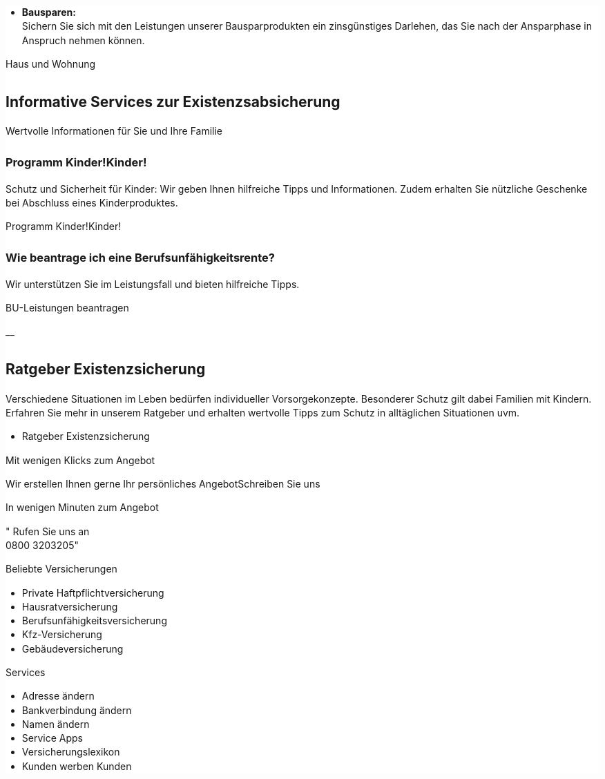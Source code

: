   * **Bausparen:**  
Sichern Sie sich mit den Leistungen unserer Bausparprodukten ein zinsgünstiges
Darlehen, das Sie nach der Ansparphase in Anspruch nehmen können.

Haus und Wohnung

## Informative Services zur Existenzsabsicherung

Wertvolle Informationen für Sie und Ihre Familie

### Programm Kinder!Kinder!

Schutz und Sicherheit für Kinder: Wir geben Ihnen hilfreiche Tipps und
Informationen. Zudem erhalten Sie nützliche Geschenke bei Abschluss eines
Kinderproduktes.

Programm Kinder!Kinder!

### Wie beantrage ich eine Berufsunfähigkeitsrente?

Wir unterstützen Sie im Leistungsfall und bieten hilfreiche Tipps.

BU-Leistungen beantragen

__

## Ratgeber Existenzsicherung

Verschiedene Situationen im Leben bedürfen individueller Vorsorgekonzepte.
Besonderer Schutz gilt dabei Familien mit Kindern. Erfahren Sie mehr in
unserem Ratgeber und erhalten wertvolle Tipps zum Schutz in alltäglichen
Situationen uvm.

  * Ratgeber Existenzsicherung

Mit wenigen Klicks zum Angebot

Wir erstellen Ihnen gerne Ihr persönliches AngebotSchreiben Sie uns

In wenigen Minuten zum Angebot

" Rufen Sie uns an  
0800 3203205"

Beliebte Versicherungen

  * Private Haftpflichtversicherung
  * Hausratversicherung
  * Berufsunfähigkeitsversicherung
  * Kfz-Versicherung
  * Gebäudeversicherung

Services

  * Adresse ändern
  * Bankverbindung ändern
  * Namen ändern
  * Service Apps
  * Versicherungslexikon
  * Kunden werben Kunden
